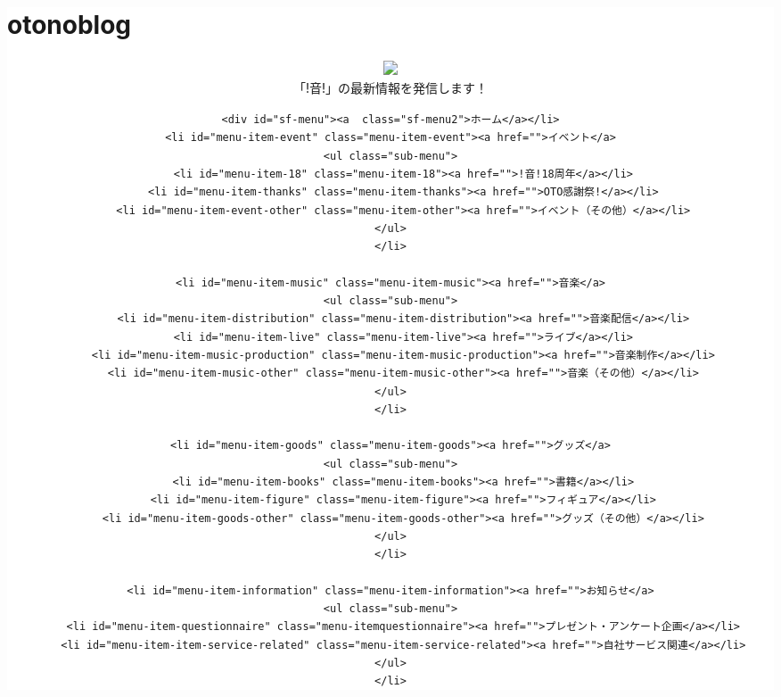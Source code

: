 # otonoblog
<!DOCTYPE html>
<html lang="ja">
<head>
    <meta charset="UTF-8">
    <meta name="viewport" content="width=device-width, initial-scale=1.0">
    <title>OTOのWedページ</title>
    <meta name="description" content="OTOとはどういう人物なのか、真相に迫る">
	<link href="css/sanitize.css" rel="stylesheet">
    <link href="css/style1.css" rel="stylesheet">
</head>


<body>
<body class="home blog group-blog">
    <div id="whole">
        <header id="masthead" class="site-header" role="banner">
            <div class="clearfix container">
                <div class="site-branding">
                    <div href="" title="!音！公式ブログ" ><img src="photo/blog-title.png" class="title-blog" /></div>
                    <div class="site-description">「!音!」の最新情報を発信します！</div>       
                <nav id="main-navigation" class="main-navigation" role="navigation">

    <div id="sf-menu"><a  class="sf-menu2">ホーム</a></li>
    <li id="menu-item-event" class="menu-item-event"><a href="">イベント</a>
    <ul class="sub-menu">
        <li id="menu-item-18" class="menu-item-18"><a href="">!音!18周年</a></li>
        <li id="menu-item-thanks" class="menu-item-thanks"><a href="">OTO感謝祭!</a></li>
        <li id="menu-item-event-other" class="menu-item-other"><a href="">イベント（その他）</a></li>
    </ul>
    </li>

    <li id="menu-item-music" class="menu-item-music"><a href="">音楽</a>
    <ul class="sub-menu">
        <li id="menu-item-distribution" class="menu-item-distribution"><a href="">音楽配信</a></li>
        <li id="menu-item-live" class="menu-item-live"><a href="">ライブ</a></li>
        <li id="menu-item-music-production" class="menu-item-music-production"><a href="">音楽制作</a></li>
        <li id="menu-item-music-other" class="menu-item-music-other"><a href="">音楽（その他）</a></li>
    </ul>
    </li>

    <li id="menu-item-goods" class="menu-item-goods"><a href="">グッズ</a>
    <ul class="sub-menu">
        <li id="menu-item-books" class="menu-item-books"><a href="">書籍</a></li>
        <li id="menu-item-figure" class="menu-item-figure"><a href="">フィギュア</a></li>
        <li id="menu-item-goods-other" class="menu-item-goods-other"><a href="">グッズ（その他）</a></li>
    </ul>
    </li>

    <li id="menu-item-information" class="menu-item-information"><a href="">お知らせ</a>
    <ul class="sub-menu">
        <li id="menu-item-questionnaire" class="menu-itemquestionnaire"><a href="">プレゼント・アンケート企画</a></li>
        <li id="menu-item-item-service-related" class="menu-item-service-related"><a href="">自社サービス関連</a></li>
    </ul>
    </li>
